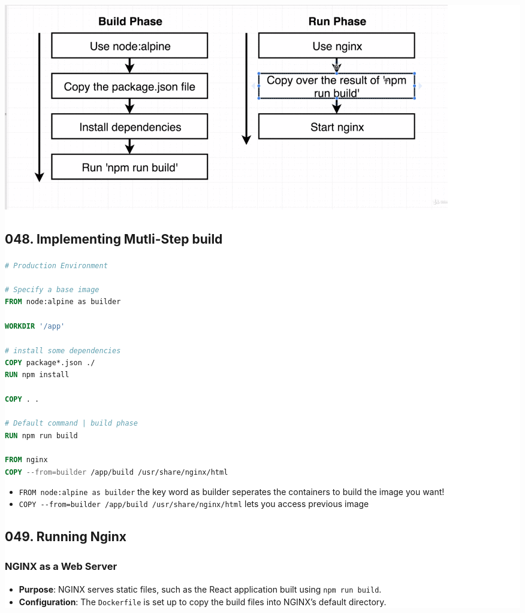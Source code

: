 ![multi-step-docker-builds.gif](/images/multi-step-docker-builds.gif)

## 048. Implementing Mutli-Step build
``` dockerfile
# Production Environment

# Specify a base image
FROM node:alpine as builder

WORKDIR '/app'

# install some dependencies
COPY package*.json ./
RUN npm install

COPY . .

# Default command | build phase
RUN npm run build

FROM nginx
COPY --from=builder /app/build /usr/share/nginx/html

```

- `FROM node:alpine as builder` the key word as builder seperates the containers to build the image you want!
- `COPY --from=builder /app/build /usr/share/nginx/html` lets you access previous image

## 049. Running Nginx

### NGINX as a Web Server
- **Purpose**: NGINX serves static files, such as the React application built using `npm run build`.
- **Configuration**: The `Dockerfile` is set up to copy the build files into NGINX’s default directory.
